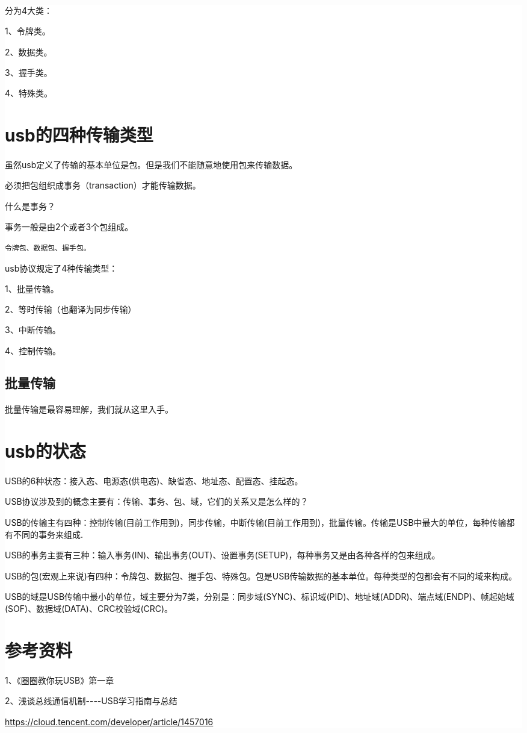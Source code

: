 分为4大类：

1、令牌类。

2、数据类。

3、握手类。

4、特殊类。

# usb的四种传输类型

虽然usb定义了传输的基本单位是包。但是我们不能随意地使用包来传输数据。

必须把包组织成事务（transaction）才能传输数据。

什么是事务？

事务一般是由2个或者3个包组成。

```
令牌包、数据包、握手包。
```

usb协议规定了4种传输类型：

1、批量传输。

2、等时传输（也翻译为同步传输）

3、中断传输。

4、控制传输。

## 批量传输

批量传输是最容易理解，我们就从这里入手。

# usb的状态

USB的6种状态：接入态、电源态(供电态)、缺省态、地址态、配置态、挂起态。



USB协议涉及到的概念主要有：传输、事务、包、域，它们的关系又是怎么样的？

USB的传输主有四种：控制传输(目前工作用到)，同步传输，中断传输(目前工作用到)，批量传输。传输是USB中最大的单位，每种传输都有不同的事务来组成.

​     USB的事务主要有三种：输入事务(IN)、输出事务(OUT)、设置事务(SETUP)，每种事务又是由各种各样的包来组成。

USB的包(宏观上来说)有四种：令牌包、数据包、握手包、特殊包。包是USB传输数据的基本单位。每种类型的包都会有不同的域来构成。

USB的域是USB传输中最小的单位，域主要分为7类，分别是：同步域(SYNC)、标识域(PID)、地址域(ADDR)、端点域(ENDP)、帧起始域(SOF)、数据域(DATA)、CRC校验域(CRC)。





# 参考资料

1、《圈圈教你玩USB》第一章

2、浅谈总线通信机制----USB学习指南与总结

https://cloud.tencent.com/developer/article/1457016